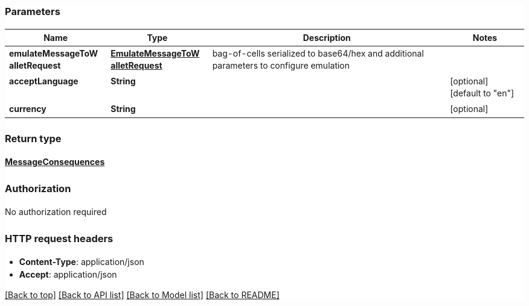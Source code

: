### Parameters

Name | Type | Description  | Notes
------------- | ------------- | ------------- | -------------
 **emulateMessageToWalletRequest** | [**EmulateMessageToWalletRequest**](EmulateMessageToWalletRequest.md) | bag-of-cells serialized to base64/hex and additional parameters to configure emulation | 
 **acceptLanguage** | **String** |  | [optional] [default to &quot;en&quot;]
 **currency** | **String** |  | [optional] 

### Return type

[**MessageConsequences**](MessageConsequences.md)

### Authorization

No authorization required

### HTTP request headers

 - **Content-Type**: application/json
 - **Accept**: application/json

[[Back to top]](#) [[Back to API list]](../README.md#documentation-for-api-endpoints) [[Back to Model list]](../README.md#documentation-for-models) [[Back to README]](../README.md)

